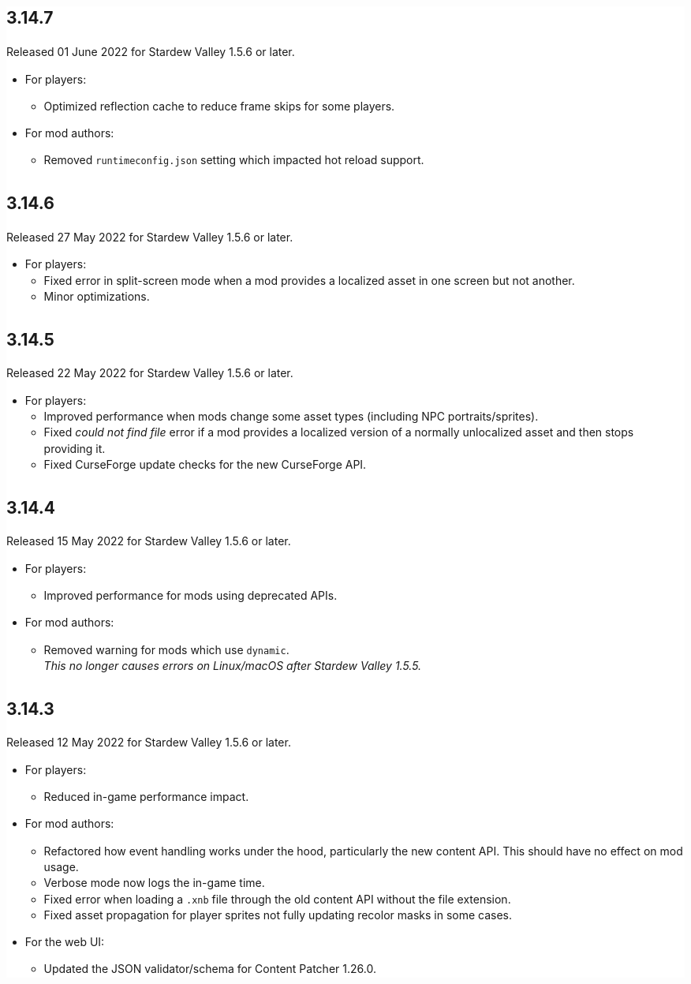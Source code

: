 ## 3.14.7
Released 01 June 2022 for Stardew Valley 1.5.6 or later.

* For players:
  * Optimized reflection cache to reduce frame skips for some players.

* For mod authors:
  * Removed `runtimeconfig.json` setting which impacted hot reload support.

## 3.14.6
Released 27 May 2022 for Stardew Valley 1.5.6 or later.

* For players:
  * Fixed error in split-screen mode when a mod provides a localized asset in one screen but not another.
  * Minor optimizations.

## 3.14.5
Released 22 May 2022 for Stardew Valley 1.5.6 or later.

* For players:
  * Improved performance when mods change some asset types (including NPC portraits/sprites).
  * Fixed _could not find file_ error if a mod provides a localized version of a normally unlocalized asset and then stops providing it.
  * Fixed CurseForge update checks for the new CurseForge API.

## 3.14.4
Released 15 May 2022 for Stardew Valley 1.5.6 or later.

* For players:
  * Improved performance for mods using deprecated APIs.

* For mod authors:
  * Removed warning for mods which use `dynamic`.  
    _This no longer causes errors on Linux/macOS after Stardew Valley 1.5.5._

## 3.14.3
Released 12 May 2022 for Stardew Valley 1.5.6 or later.

* For players:
  * Reduced in-game performance impact.

* For mod authors:
  * Refactored how event handling works under the hood, particularly the new content API. This should have no effect on mod usage.
  * Verbose mode now logs the in-game time.
  * Fixed error when loading a `.xnb` file through the old content API without the file extension.
  * Fixed asset propagation for player sprites not fully updating recolor masks in some cases.

* For the web UI:
  * Updated the JSON validator/schema for Content Patcher 1.26.0.

